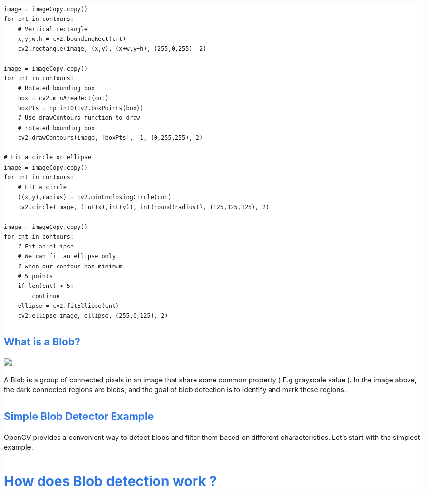 ```
image = imageCopy.copy()
for cnt in contours:
    # Vertical rectangle
    x,y,w,h = cv2.boundingRect(cnt)
    cv2.rectangle(image, (x,y), (x+w,y+h), (255,0,255), 2)

image = imageCopy.copy()
for cnt in contours:
    # Rotated bounding box
    box = cv2.minAreaRect(cnt)
    boxPts = np.int0(cv2.boxPoints(box))
    # Use drawContours function to draw 
    # rotated bounding box
    cv2.drawContours(image, [boxPts], -1, (0,255,255), 2)

# Fit a circle or ellipse
image = imageCopy.copy()
for cnt in contours:
    # Fit a circle
    ((x,y),radius) = cv2.minEnclosingCircle(cnt)
    cv2.circle(image, (int(x),int(y)), int(round(radius)), (125,125,125), 2)

image = imageCopy.copy()
for cnt in contours:
    # Fit an ellipse
    # We can fit an ellipse only
    # when our contour has minimum
    # 5 points
    if len(cnt) < 5:
        continue
    ellipse = cv2.fitEllipse(cnt)
    cv2.ellipse(image, ellipse, (255,0,125), 2)
```


## <font style="color:rgb(50,120,229)">What is a Blob?</font>

<img src="https://www.learnopencv.com/wp-content/uploads/2015/02/blob_detection.jpg">

A Blob is a group of connected pixels in an image that share some common property ( E.g grayscale value ). In the image above, the dark connected regions are blobs, and the goal of blob detection is to identify and mark these regions.

## <font style="color:rgb(50,120,229)">Simple Blob Detector Example</font>
OpenCV provides a convenient way to detect blobs and filter them based on different characteristics. Let’s start with the simplest example.

# <font style="color:rgb(50,120,229)">How does Blob detection work ?</font>
